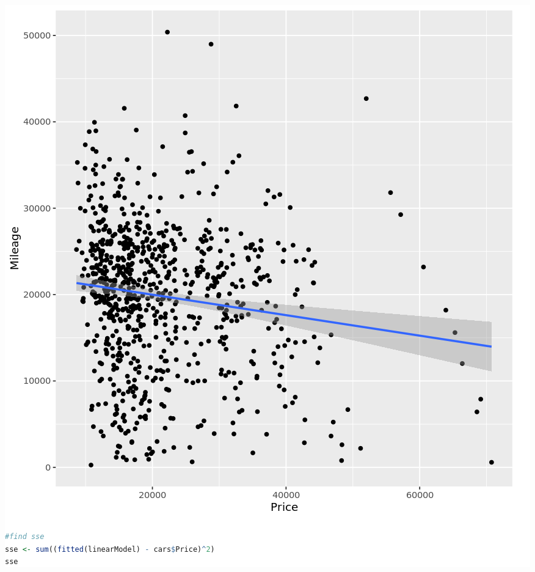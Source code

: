 
    
![png](output_8_1.png)
    



```R
#find sse
sse <- sum((fitted(linearModel) - cars$Price)^2)
sse
```
